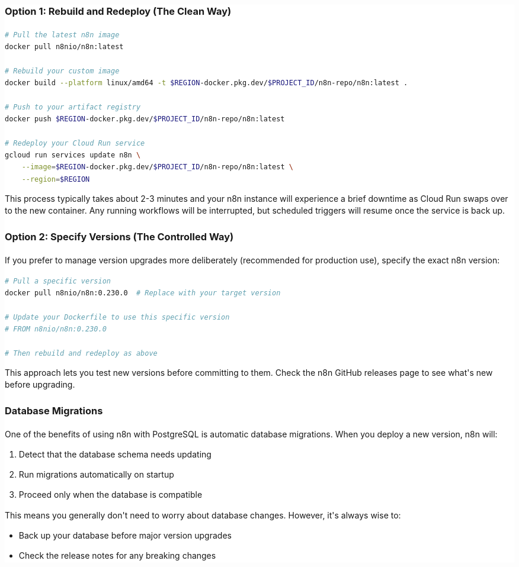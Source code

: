 ### Option 1: Rebuild and Redeploy (The Clean Way) ###

```bash
# Pull the latest n8n image
docker pull n8nio/n8n:latest

# Rebuild your custom image
docker build --platform linux/amd64 -t $REGION-docker.pkg.dev/$PROJECT_ID/n8n-repo/n8n:latest .

# Push to your artifact registry
docker push $REGION-docker.pkg.dev/$PROJECT_ID/n8n-repo/n8n:latest

# Redeploy your Cloud Run service
gcloud run services update n8n \
    --image=$REGION-docker.pkg.dev/$PROJECT_ID/n8n-repo/n8n:latest \
    --region=$REGION
```

This process typically takes about 2-3 minutes and your n8n instance will experience a brief downtime as Cloud Run swaps over to the new container. Any running workflows will be interrupted, but scheduled triggers will resume once the service is back up.

### Option 2: Specify Versions (The Controlled Way) ###

If you prefer to manage version upgrades more deliberately (recommended for production use), specify the exact n8n version:

```bash
# Pull a specific version
docker pull n8nio/n8n:0.230.0  # Replace with your target version

# Update your Dockerfile to use this specific version
# FROM n8nio/n8n:0.230.0

# Then rebuild and redeploy as above
```

This approach lets you test new versions before committing to them. Check the n8n GitHub releases page to see what's new before upgrading.

### Database Migrations ###

One of the benefits of using n8n with PostgreSQL is automatic database migrations. When you deploy a new version, n8n will:

1. Detect that the database schema needs updating

2. Run migrations automatically on startup

3. Proceed only when the database is compatible

This means you generally don't need to worry about database changes. However, it's always wise to:

* Back up your database before major version upgrades

* Check the release notes for any breaking changes
